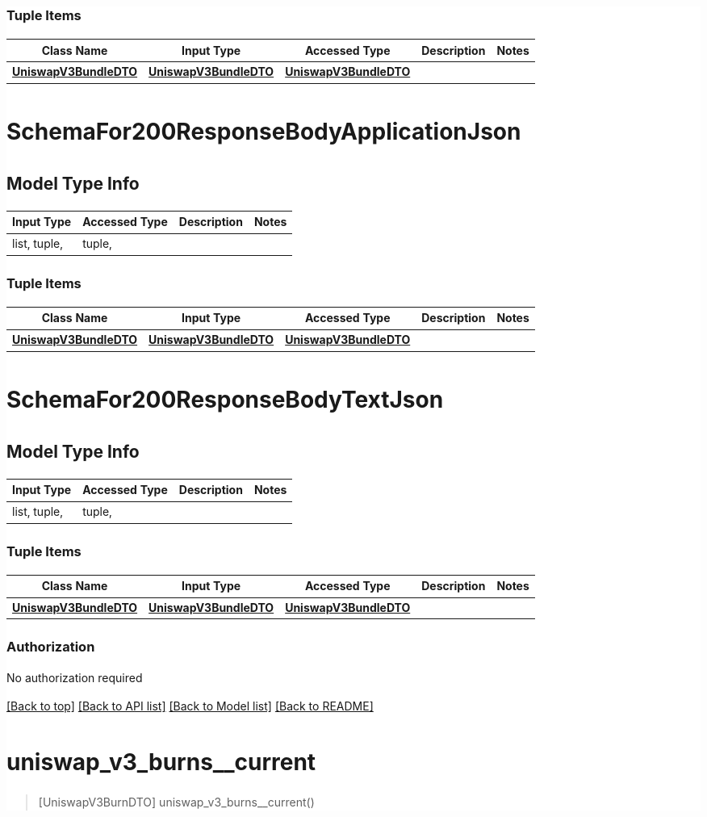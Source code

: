 ### Tuple Items
Class Name | Input Type | Accessed Type | Description | Notes
------------- | ------------- | ------------- | ------------- | -------------
[**UniswapV3BundleDTO**]({{complexTypePrefix}}UniswapV3BundleDTO.md) | [**UniswapV3BundleDTO**]({{complexTypePrefix}}UniswapV3BundleDTO.md) | [**UniswapV3BundleDTO**]({{complexTypePrefix}}UniswapV3BundleDTO.md) |  | 

# SchemaFor200ResponseBodyApplicationJson

## Model Type Info
Input Type | Accessed Type | Description | Notes
------------ | ------------- | ------------- | -------------
list, tuple,  | tuple,  |  | 

### Tuple Items
Class Name | Input Type | Accessed Type | Description | Notes
------------- | ------------- | ------------- | ------------- | -------------
[**UniswapV3BundleDTO**]({{complexTypePrefix}}UniswapV3BundleDTO.md) | [**UniswapV3BundleDTO**]({{complexTypePrefix}}UniswapV3BundleDTO.md) | [**UniswapV3BundleDTO**]({{complexTypePrefix}}UniswapV3BundleDTO.md) |  | 

# SchemaFor200ResponseBodyTextJson

## Model Type Info
Input Type | Accessed Type | Description | Notes
------------ | ------------- | ------------- | -------------
list, tuple,  | tuple,  |  | 

### Tuple Items
Class Name | Input Type | Accessed Type | Description | Notes
------------- | ------------- | ------------- | ------------- | -------------
[**UniswapV3BundleDTO**]({{complexTypePrefix}}UniswapV3BundleDTO.md) | [**UniswapV3BundleDTO**]({{complexTypePrefix}}UniswapV3BundleDTO.md) | [**UniswapV3BundleDTO**]({{complexTypePrefix}}UniswapV3BundleDTO.md) |  | 

### Authorization

No authorization required

[[Back to top]](#__pageTop) [[Back to API list]](../../../README.md#documentation-for-api-endpoints) [[Back to Model list]](../../../README.md#documentation-for-models) [[Back to README]](../../../README.md)

# **uniswap_v3_burns__current**
<a id="uniswap_v3_burns__current"></a>
> [UniswapV3BurnDTO] uniswap_v3_burns__current()

